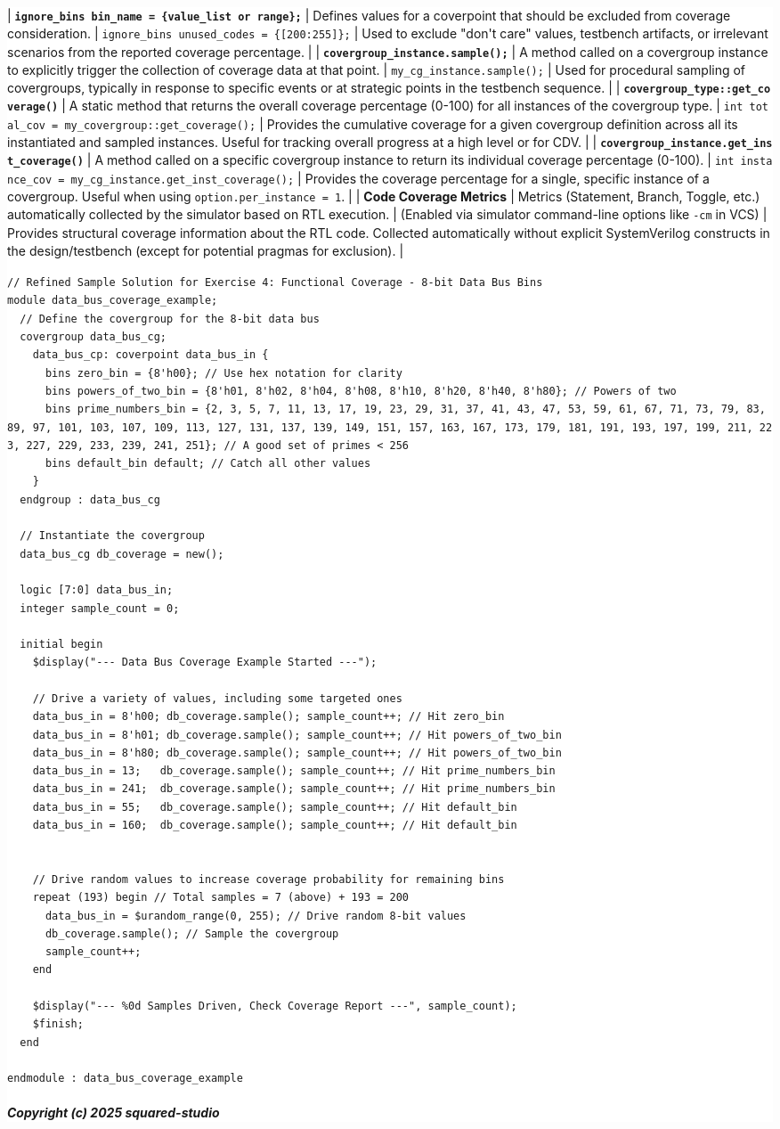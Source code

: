 | **`ignore_bins bin_name = {value_list or range};`** | Defines values for a coverpoint that should be excluded from coverage consideration.                        | `ignore_bins unused_codes = {[200:255]};`                                     | Used to exclude "don't care" values, testbench artifacts, or irrelevant scenarios from the reported coverage percentage.                                                                                                                                                                                                 |
| **`covergroup_instance.sample();`** | A method called on a covergroup instance to explicitly trigger the collection of coverage data at that point. | `my_cg_instance.sample();`                                                    | Used for procedural sampling of covergroups, typically in response to specific events or at strategic points in the testbench sequence.                                                                                                                                                                                      |
| **`covergroup_type::get_coverage()`** | A static method that returns the overall coverage percentage (0-100) for all instances of the covergroup type. | `int total_cov = my_covergroup::get_coverage();`                            | Provides the cumulative coverage for a given covergroup definition across all its instantiated and sampled instances. Useful for tracking overall progress at a high level or for CDV.                                                                                                                                  |
| **`covergroup_instance.get_inst_coverage()`** | A method called on a specific covergroup instance to return its individual coverage percentage (0-100).      | `int instance_cov = my_cg_instance.get_inst_coverage();`                      | Provides the coverage percentage for a single, specific instance of a covergroup. Useful when using `option.per_instance = 1`.                                                                                                                                                                                              |
| **Code Coverage Metrics** | Metrics (Statement, Branch, Toggle, etc.) automatically collected by the simulator based on RTL execution. | (Enabled via simulator command-line options like `-cm` in VCS)              | Provides structural coverage information about the RTL code. Collected automatically without explicit SystemVerilog constructs in the design/testbench (except for potential pragmas for exclusion).                                                                                                                     |

```SV
// Refined Sample Solution for Exercise 4: Functional Coverage - 8-bit Data Bus Bins
module data_bus_coverage_example;
  // Define the covergroup for the 8-bit data bus
  covergroup data_bus_cg;
    data_bus_cp: coverpoint data_bus_in {
      bins zero_bin = {8'h00}; // Use hex notation for clarity
      bins powers_of_two_bin = {8'h01, 8'h02, 8'h04, 8'h08, 8'h10, 8'h20, 8'h40, 8'h80}; // Powers of two
      bins prime_numbers_bin = {2, 3, 5, 7, 11, 13, 17, 19, 23, 29, 31, 37, 41, 43, 47, 53, 59, 61, 67, 71, 73, 79, 83, 89, 97, 101, 103, 107, 109, 113, 127, 131, 137, 139, 149, 151, 157, 163, 167, 173, 179, 181, 191, 193, 197, 199, 211, 223, 227, 229, 233, 239, 241, 251}; // A good set of primes < 256
      bins default_bin default; // Catch all other values
    }
  endgroup : data_bus_cg

  // Instantiate the covergroup
  data_bus_cg db_coverage = new();

  logic [7:0] data_bus_in;
  integer sample_count = 0;

  initial begin
    $display("--- Data Bus Coverage Example Started ---");

    // Drive a variety of values, including some targeted ones
    data_bus_in = 8'h00; db_coverage.sample(); sample_count++; // Hit zero_bin
    data_bus_in = 8'h01; db_coverage.sample(); sample_count++; // Hit powers_of_two_bin
    data_bus_in = 8'h80; db_coverage.sample(); sample_count++; // Hit powers_of_two_bin
    data_bus_in = 13;   db_coverage.sample(); sample_count++; // Hit prime_numbers_bin
    data_bus_in = 241;  db_coverage.sample(); sample_count++; // Hit prime_numbers_bin
    data_bus_in = 55;   db_coverage.sample(); sample_count++; // Hit default_bin
    data_bus_in = 160;  db_coverage.sample(); sample_count++; // Hit default_bin


    // Drive random values to increase coverage probability for remaining bins
    repeat (193) begin // Total samples = 7 (above) + 193 = 200
      data_bus_in = $urandom_range(0, 255); // Drive random 8-bit values
      db_coverage.sample(); // Sample the covergroup
      sample_count++;
    end

    $display("--- %0d Samples Driven, Check Coverage Report ---", sample_count);
    $finish;
  end

endmodule : data_bus_coverage_example
```


##### Copyright (c) 2025 squared-studio

